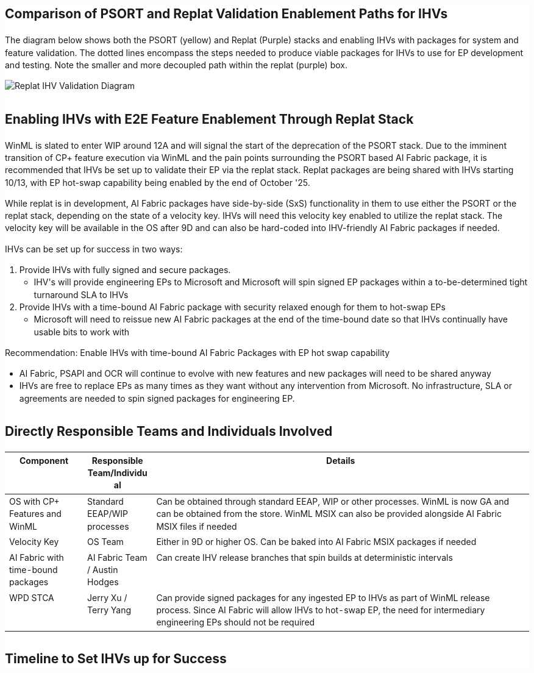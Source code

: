 ## Comparison of PSORT and Replat Validation Enablement Paths for IHVs

The diagram below shows both the PSORT (yellow) and Replat (Purple) stacks and enabling IHVs with packages for system and feature validation. The dotted lines encompass the steps needed to produce viable packages for IHVs to use for EP development and testing. Note the smaller and more decoupled path within the replat (purple) box.

![Replat IHV Validation Diagram](SupportingFiles/Replat_IHV_Validation.png)

## Enabling IHVs with E2E Feature Enablement Through Replat Stack

WinML is slated to enter WIP around 12A and will signal the start of the deprecation of the PSORT stack. Due to the imminent transition of CP+ feature execution via WinML and the pain points surrounding the PSORT based AI Fabric package, it is recommended that IHVs be set up to validate their EP via the replat stack. Replat packages are being shared with IHVs starting 10/13, with EP hot-swap capability being enabled by the end of October '25.

While replat is in development, AI Fabric packages have side-by-side (SxS) functionality in them to use either the PSORT or the replat stack, depending on the state of a velocity key. IHVs will need this velocity key enabled to utilize the replat stack. The velocity key will be available in the OS after 9D and can also be hard-coded into IHV-friendly AI Fabric packages if needed.

IHVs can be set up for success in two ways:
1. Provide IHVs with fully signed and secure packages. 
   * IHV's will provide engineering EPs to Microsoft and Microsoft will spin signed EP packages within a to-be-determined tight turnaround SLA to IHVs
2. Provide IHVs with a time-bound AI Fabric package with security relaxed enough for them to hot-swap EPs
   * Microsoft will need to reissue new AI Fabric packages at the end of the time-bound date so that IHVs continually have usable bits to work with

Recommendation: Enable IHVs with time-bound AI Fabric Packages with EP hot swap capability
* AI Fabric, PSAPI and OCR will continue to evolve with new features and new packages will need to be shared anyway
* IHVs are free to replace EPs as many times as they want without any intervention from Microsoft. No infrastructure, SLA or agreements are needed to spin signed packages for engineering EP.

## Directly Responsible Teams and Individuals Involved

| Component | Responsible Team/Individual | Details |
|-----------|----------------------------|---------|
| OS with CP+ Features and WinML | Standard EEAP/WIP processes | Can be obtained through standard EEAP, WIP or other processes. WinML is now GA and can be obtained from the store. WinML MSIX can also be provided alongside AI Fabric MSIX files if needed |
| Velocity Key | OS Team | Either in 9D or higher OS. Can be baked into AI Fabric MSIX packages if needed |
| AI Fabric with time-bound packages | AI Fabric Team / Austin Hodges | Can create IHV release branches that spin builds at deterministic intervals |
| WPD STCA | Jerry Xu / Terry Yang | Can provide signed packages for any ingested EP to IHVs as part of WinML release process. Since AI Fabric will allow IHVs to hot-swap EP, the need for intermediary engineering EPs should not be required |

## Timeline to Set IHVs up for Success
